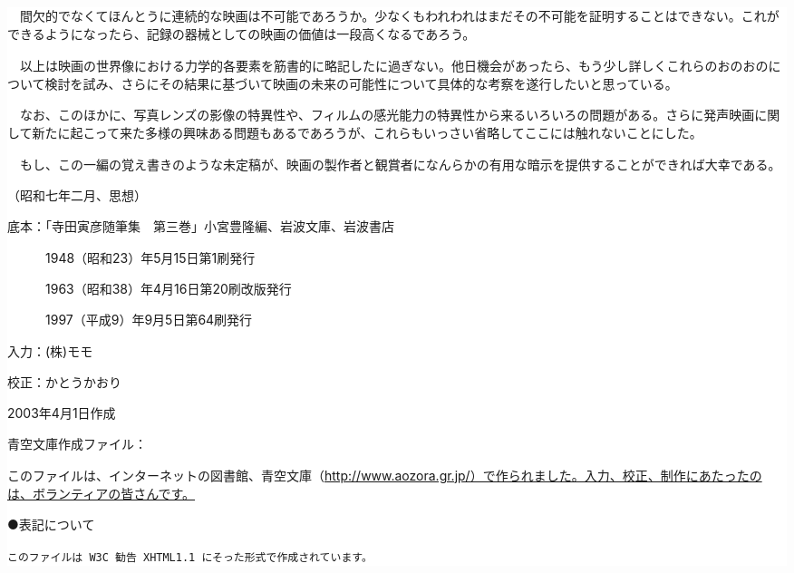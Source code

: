 　間欠的でなくてほんとうに連続的な映画は不可能であろうか。少なくもわれわれはまだその不可能を証明することはできない。これができるようになったら、記録の器械としての映画の価値は一段高くなるであろう。



　以上は映画の世界像における力学的各要素を筋書的に略記したに過ぎない。他日機会があったら、もう少し詳しくこれらのおのおのについて検討を試み、さらにその結果に基づいて映画の未来の可能性について具体的な考察を遂行したいと思っている。

　なお、このほかに、写真レンズの影像の特異性や、フィルムの感光能力の特異性から来るいろいろの問題がある。さらに発声映画に関して新たに起こって来た多様の興味ある問題もあるであろうが、これらもいっさい省略してここには触れないことにした。

　もし、この一編の覚え書きのような未定稿が、映画の製作者と観賞者になんらかの有用な暗示を提供することができれば大幸である。

（昭和七年二月、思想）













底本：「寺田寅彦随筆集　第三巻」小宮豊隆編、岩波文庫、岩波書店


　　　1948（昭和23）年5月15日第1刷発行

　　　1963（昭和38）年4月16日第20刷改版発行

　　　1997（平成9）年9月5日第64刷発行

入力：(株)モモ

校正：かとうかおり

2003年4月1日作成

青空文庫作成ファイル：

このファイルは、インターネットの図書館、青空文庫（http://www.aozora.gr.jp/）で作られました。入力、校正、制作にあたったのは、ボランティアの皆さんです。











●表記について


	このファイルは W3C 勧告 XHTML1.1 にそった形式で作成されています。
